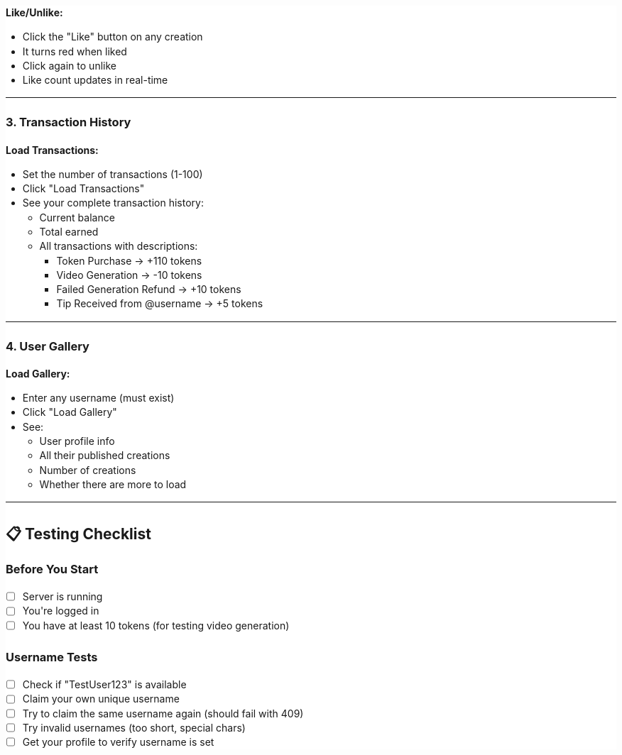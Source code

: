 **Like/Unlike:**
- Click the "Like" button on any creation
- It turns red when liked
- Click again to unlike
- Like count updates in real-time

---

### 3. Transaction History

**Load Transactions:**
- Set the number of transactions (1-100)
- Click "Load Transactions"
- See your complete transaction history:
  - Current balance
  - Total earned
  - All transactions with descriptions:
    - Token Purchase → +110 tokens
    - Video Generation → -10 tokens
    - Failed Generation Refund → +10 tokens
    - Tip Received from @username → +5 tokens

---

### 4. User Gallery

**Load Gallery:**
- Enter any username (must exist)
- Click "Load Gallery"
- See:
  - User profile info
  - All their published creations
  - Number of creations
  - Whether there are more to load

---

## 📋 Testing Checklist

### Before You Start
- [ ] Server is running
- [ ] You're logged in
- [ ] You have at least 10 tokens (for testing video generation)

### Username Tests
- [ ] Check if "TestUser123" is available
- [ ] Claim your own unique username
- [ ] Try to claim the same username again (should fail with 409)
- [ ] Try invalid usernames (too short, special chars)
- [ ] Get your profile to verify username is set
